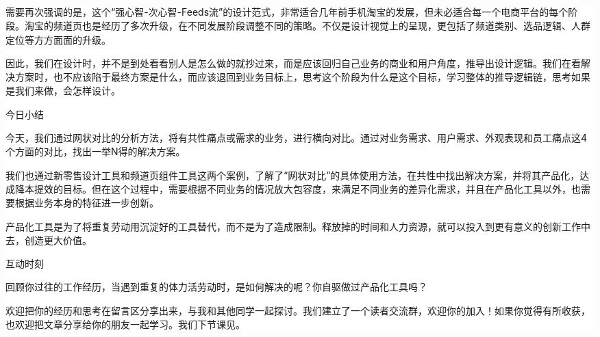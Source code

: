 

需要再次强调的是，这个“强心智-次心智-Feeds流”的设计范式，非常适合几年前手机淘宝的发展，但未必适合每一个电商平台的每个阶段。淘宝的频道页也是经历了多次升级，在不同发展阶段调整不同的策略。不仅是设计视觉上的呈现，更包括了频道类别、选品逻辑、人群定位等方方面面的升级。

因此，我们在设计时，并不是到处看看别人是怎么做的就抄过来，而是应该回归自己业务的商业和用户角度，推导出设计逻辑。我们在看解决方案时，也不应该陷于最终方案是什么，而应该退回到业务目标上，思考这个阶段为什么是这个目标，学习整体的推导逻辑链，思考如果是我们来做，会怎样设计。

今日小结

今天，我们通过网状对比的分析方法，将有共性痛点或需求的业务，进行横向对比。通过对业务需求、用户需求、外观表现和员工痛点这4个方面的对比，找出一举N得的解决方案。

我们也通过新零售设计工具和频道页组件工具这两个案例，了解了“网状对比”的具体使用方法，在共性中找出解决方案，并将其产品化，达成降本提效的目标。但在这个过程中，需要根据不同业务的情况放大包容度，来满足不同业务的差异化需求，并且在产品化工具以外，也需要根据业务本身的特征进一步创新。

产品化工具是为了将重复劳动用沉淀好的工具替代，而不是为了造成限制。释放掉的时间和人力资源，就可以投入到更有意义的创新工作中去，创造更大价值。

互动时刻

回顾你过往的工作经历，当遇到重复的体力活劳动时，是如何解决的呢？你自驱做过产品化工具吗？

欢迎把你的经历和思考在留言区分享出来，与我和其他同学一起探讨。我们建立了一个读者交流群，欢迎你的加入！如果你觉得有所收获，也欢迎把文章分享给你的朋友一起学习。我们下节课见。

                        
                        
                            